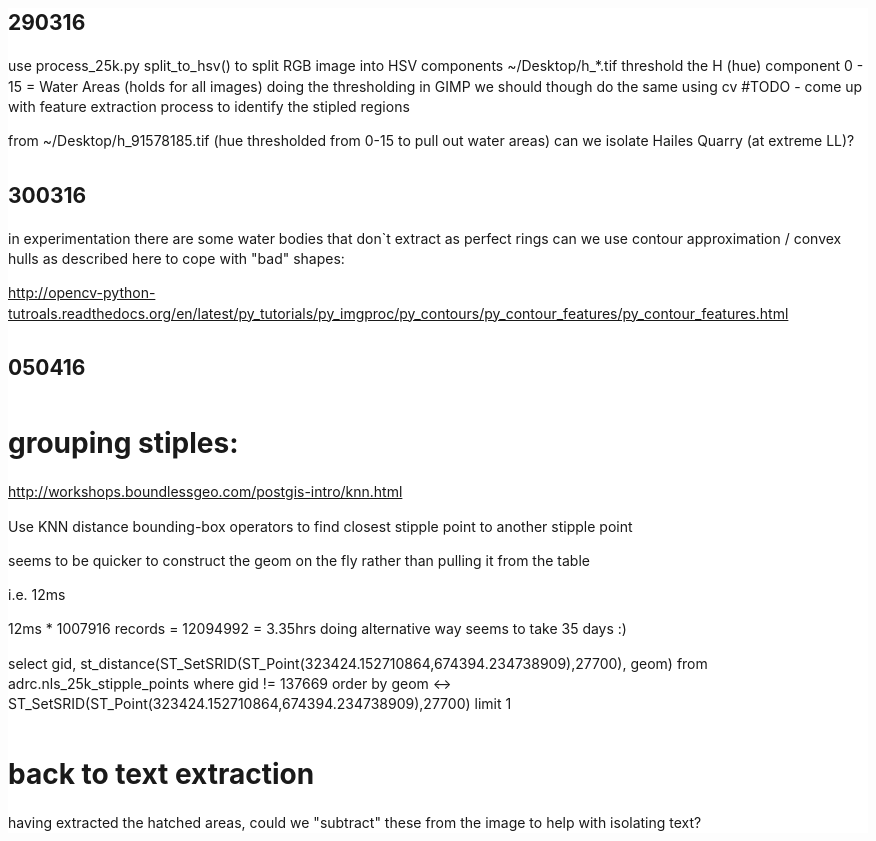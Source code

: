 290316
------

use process_25k.py split_to_hsv() to split RGB image into HSV components
 ~/Desktop/h_*.tif
 threshold the H (hue) component
  0 - 15 = Water Areas (holds for all images)
   doing the thresholding in GIMP
    we should though do the same using cv
     #TODO - come up with feature extraction process to identify the stipled regions
     
from ~/Desktop/h_91578185.tif (hue thresholded from 0-15 to pull out water areas)
 can we isolate Hailes Quarry (at extreme LL)?


300316
------

in experimentation there are some water bodies that don`t extract as perfect rings
can we use contour approximation / convex hulls as described here to cope with
"bad" shapes:

http://opencv-python-tutroals.readthedocs.org/en/latest/py_tutorials/py_imgproc/py_contours/py_contour_features/py_contour_features.html

050416
------

# grouping stiples:

http://workshops.boundlessgeo.com/postgis-intro/knn.html

Use KNN distance bounding-box operators to find closest stipple point to
another stipple point

seems to be quicker to construct the geom on the fly rather than pulling it
from the table

i.e. 12ms

12ms * 1007916 records = 12094992 = 3.35hrs
doing alternative way seems to take 35 days :)

select
 gid, st_distance(ST_SetSRID(ST_Point(323424.152710864,674394.234738909),27700), geom)
from adrc.nls_25k_stipple_points
where gid != 137669
order by
geom <-> ST_SetSRID(ST_Point(323424.152710864,674394.234738909),27700)
limit 1

# back to text extraction

having extracted the hatched areas, could we "subtract" these from the image
 to help with isolating text?
 